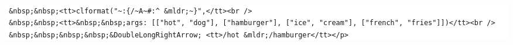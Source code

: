      &nbsp;&nbsp;<tt>clformat("~:{/~A~#:^ &mldr;~}",</tt><br />
     &nbsp;&nbsp;<tt>&nbsp;&nbsp;args: [["hot", "dog"], ["hamburger"], ["ice", "cream"], ["french", "fries"]])</tt><br />
     &nbsp;&nbsp;&nbsp;&nbsp;&DoubleLongRightArrow; <tt>/hot &mldr;/hamburger</tt></p>
  </td>
</tr>
</tbody>
</table>
